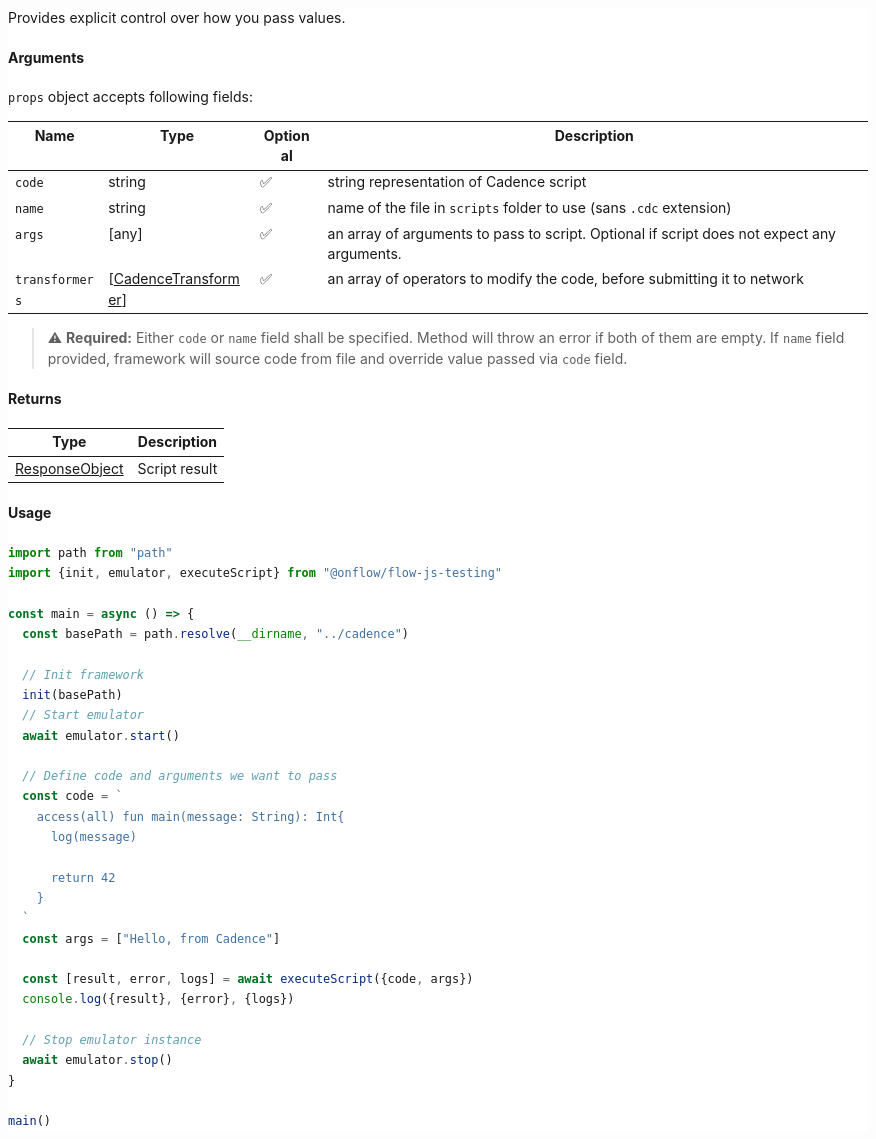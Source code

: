 Provides explicit control over how you pass values.

#### Arguments

`props` object accepts following fields:

| Name           | Type                                                | Optional | Description                                                                                |
| -------------- | --------------------------------------------------- | -------- | ------------------------------------------------------------------------------------------ |
| `code`         | string                                              | ✅       | string representation of Cadence script                                                    |
| `name`         | string                                              | ✅       | name of the file in `scripts` folder to use (sans `.cdc` extension)                        |
| `args`         | [any]                                               | ✅       | an array of arguments to pass to script. Optional if script does not expect any arguments. |
| `transformers` | [[CadenceTransformer](./api.md#cadencetransformer)] | ✅       | an array of operators to modify the code, before submitting it to network                  |

> ⚠️ **Required:** Either `code` or `name` field shall be specified. Method will throw an error if both of them are empty.
> If `name` field provided, framework will source code from file and override value passed via `code` field.

#### Returns

| Type                                                                        | Description   |
| --------------------------------------------------------------------------- | ------------- |
| [ResponseObject](../clients/fcl-js/api.md#responseobject) | Script result |

#### Usage

```javascript
import path from "path"
import {init, emulator, executeScript} from "@onflow/flow-js-testing"

const main = async () => {
  const basePath = path.resolve(__dirname, "../cadence")

  // Init framework
  init(basePath)
  // Start emulator
  await emulator.start()

  // Define code and arguments we want to pass
  const code = `
    access(all) fun main(message: String): Int{
      log(message)

      return 42
    }
  `
  const args = ["Hello, from Cadence"]

  const [result, error, logs] = await executeScript({code, args})
  console.log({result}, {error}, {logs})

  // Stop emulator instance
  await emulator.stop()
}

main()
```
